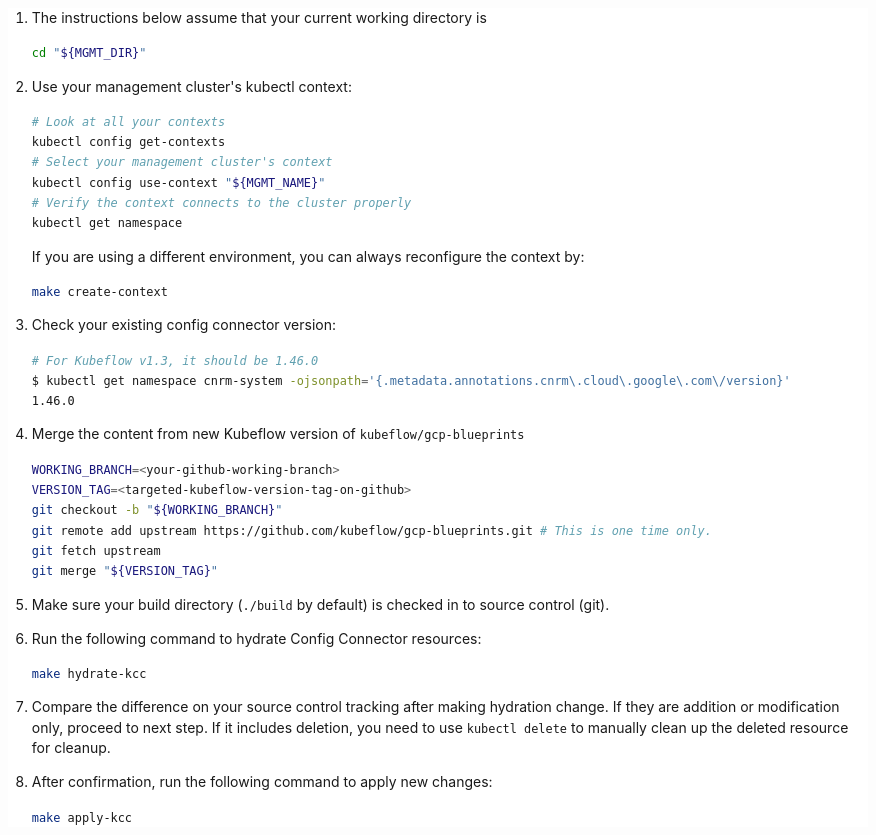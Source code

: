 
1. The instructions below assume that your current working directory is

   ```bash
   cd "${MGMT_DIR}"
   ```

1. Use your management cluster's kubectl context:

   ```bash
   # Look at all your contexts
   kubectl config get-contexts
   # Select your management cluster's context
   kubectl config use-context "${MGMT_NAME}"
   # Verify the context connects to the cluster properly
   kubectl get namespace
   ```

   If you are using a different environment, you can always
   reconfigure the context by:

   ```bash
   make create-context
   ```

1. Check your existing config connector version:

   ```bash
   # For Kubeflow v1.3, it should be 1.46.0
   $ kubectl get namespace cnrm-system -ojsonpath='{.metadata.annotations.cnrm\.cloud\.google\.com\/version}'
   1.46.0
   ```
   
1. Merge the content from new Kubeflow version of `kubeflow/gcp-blueprints`

   ```bash
   WORKING_BRANCH=<your-github-working-branch>
   VERSION_TAG=<targeted-kubeflow-version-tag-on-github>
   git checkout -b "${WORKING_BRANCH}"
   git remote add upstream https://github.com/kubeflow/gcp-blueprints.git # This is one time only.
   git fetch upstream 
   git merge "${VERSION_TAG}"
   ```

1. Make sure your build directory (`./build` by default) is checked in to source control (git).

1. Run the following command to hydrate Config Connector resources:

   ```bash
   make hydrate-kcc
   ```

1. Compare the difference on your source control tracking after making hydration change. If they are addition or modification only, proceed to next step. If it includes deletion, you need to use `kubectl delete` to manually clean up the deleted resource for cleanup.

1. After confirmation, run the following command to apply new changes:

   ```bash
   make apply-kcc
   ```
